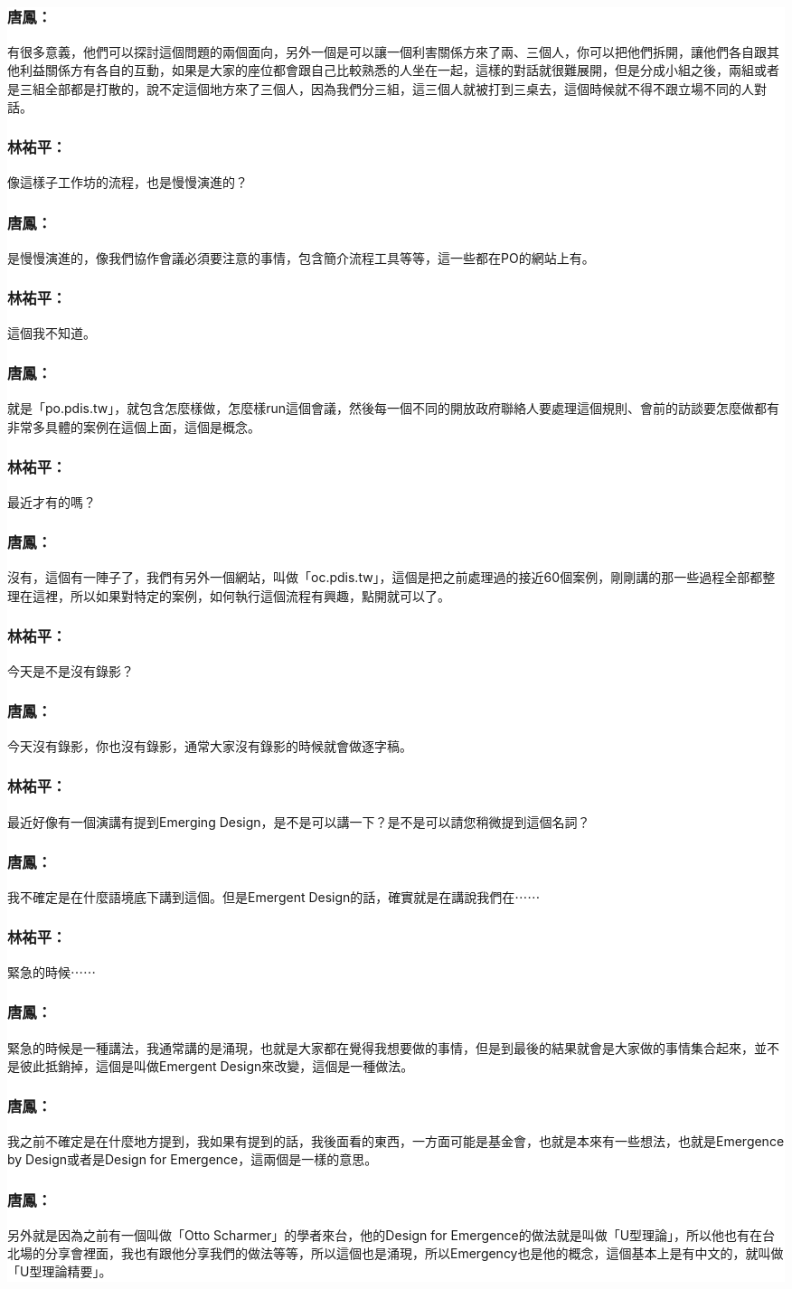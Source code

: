 ### 唐鳳：
有很多意義，他們可以探討這個問題的兩個面向，另外一個是可以讓一個利害關係方來了兩、三個人，你可以把他們拆開，讓他們各自跟其他利益關係方有各自的互動，如果是大家的座位都會跟自己比較熟悉的人坐在一起，這樣的對話就很難展開，但是分成小組之後，兩組或者是三組全部都是打散的，說不定這個地方來了三個人，因為我們分三組，這三個人就被打到三桌去，這個時候就不得不跟立場不同的人對話。

### 林祐平：
像這樣子工作坊的流程，也是慢慢演進的？

### 唐鳳：
是慢慢演進的，像我們協作會議必須要注意的事情，包含簡介流程工具等等，這一些都在PO的網站上有。

### 林祐平：
這個我不知道。

### 唐鳳：
就是「po.pdis.tw」，就包含怎麼樣做，怎麼樣run這個會議，然後每一個不同的開放政府聯絡人要處理這個規則、會前的訪談要怎麼做都有非常多具體的案例在這個上面，這個是概念。

### 林祐平：
最近才有的嗎？

### 唐鳳：
沒有，這個有一陣子了，我們有另外一個網站，叫做「oc.pdis.tw」，這個是把之前處理過的接近60個案例，剛剛講的那一些過程全部都整理在這裡，所以如果對特定的案例，如何執行這個流程有興趣，點開就可以了。

### 林祐平：
今天是不是沒有錄影？

### 唐鳳：
今天沒有錄影，你也沒有錄影，通常大家沒有錄影的時候就會做逐字稿。

### 林祐平：
最近好像有一個演講有提到Emerging Design，是不是可以講一下？是不是可以請您稍微提到這個名詞？

### 唐鳳：
我不確定是在什麼語境底下講到這個。但是Emergent Design的話，確實就是在講說我們在⋯⋯

### 林祐平：
緊急的時候⋯⋯

### 唐鳳：
緊急的時候是一種講法，我通常講的是涌現，也就是大家都在覺得我想要做的事情，但是到最後的結果就會是大家做的事情集合起來，並不是彼此抵銷掉，這個是叫做Emergent Design來改變，這個是一種做法。

### 唐鳳：
我之前不確定是在什麼地方提到，我如果有提到的話，我後面看的東西，一方面可能是基金會，也就是本來有一些想法，也就是Emergence by Design或者是Design for Emergence，這兩個是一樣的意思。

### 唐鳳：
另外就是因為之前有一個叫做「Otto Scharmer」的學者來台，他的Design for Emergence的做法就是叫做「U型理論」，所以他也有在台北場的分享會裡面，我也有跟他分享我們的做法等等，所以這個也是涌現，所以Emergency也是他的概念，這個基本上是有中文的，就叫做「U型理論精要」。
